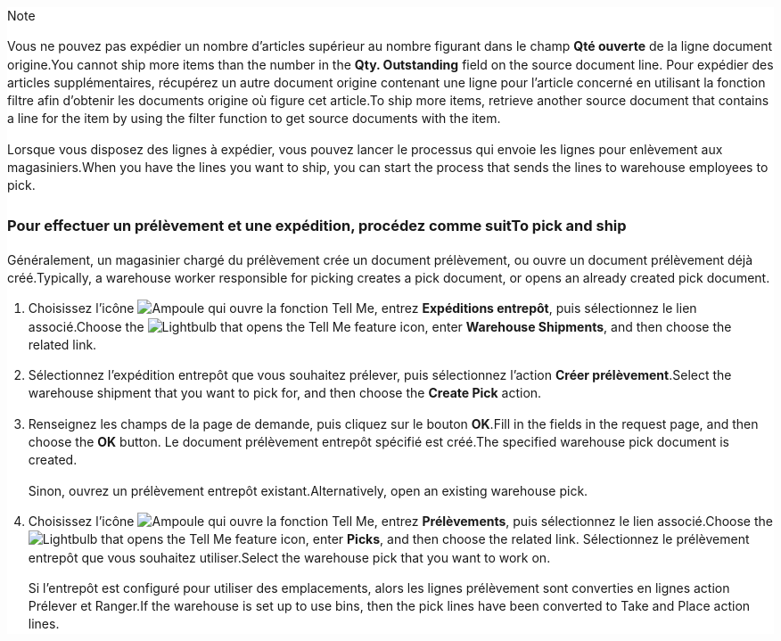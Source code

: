 > [!NOTE]  
> <span data-ttu-id="d65ac-148">Vous ne pouvez pas expédier un nombre d’articles supérieur au nombre figurant dans le champ **Qté ouverte** de la ligne document origine.</span><span class="sxs-lookup"><span data-stu-id="d65ac-148">You cannot ship more items than the number in the **Qty. Outstanding** field on the source document line.</span></span> <span data-ttu-id="d65ac-149">Pour expédier des articles supplémentaires, récupérez un autre document origine contenant une ligne pour l’article concerné en utilisant la fonction filtre afin d’obtenir les documents origine où figure cet article.</span><span class="sxs-lookup"><span data-stu-id="d65ac-149">To ship more items, retrieve another source document that contains a line for the item by using the filter function to get source documents with the item.</span></span>  

<span data-ttu-id="d65ac-150">Lorsque vous disposez des lignes à expédier, vous pouvez lancer le processus qui envoie les lignes pour enlèvement aux magasiniers.</span><span class="sxs-lookup"><span data-stu-id="d65ac-150">When you have the lines you want to ship, you can start the process that sends the lines to warehouse employees to pick.</span></span>

### <a name="to-pick-and-ship"></a><span data-ttu-id="d65ac-151">Pour effectuer un prélèvement et une expédition, procédez comme suit</span><span class="sxs-lookup"><span data-stu-id="d65ac-151">To pick and ship</span></span>

<span data-ttu-id="d65ac-152">Généralement, un magasinier chargé du prélèvement crée un document prélèvement, ou ouvre un document prélèvement déjà créé.</span><span class="sxs-lookup"><span data-stu-id="d65ac-152">Typically, a warehouse worker responsible for picking creates a pick document, or opens an already created pick document.</span></span>  

1. <span data-ttu-id="d65ac-153">Choisissez l’icône ![Ampoule qui ouvre la fonction Tell Me](media/ui-search/search_small.png "Dites-moi ce que vous voulez faire"), entrez **Expéditions entrepôt**, puis sélectionnez le lien associé.</span><span class="sxs-lookup"><span data-stu-id="d65ac-153">Choose the ![Lightbulb that opens the Tell Me feature](media/ui-search/search_small.png "Tell me what you want to do") icon, enter **Warehouse Shipments**, and then choose the related link.</span></span>
2. <span data-ttu-id="d65ac-154">Sélectionnez l’expédition entrepôt que vous souhaitez prélever, puis sélectionnez l’action **Créer prélèvement**.</span><span class="sxs-lookup"><span data-stu-id="d65ac-154">Select the warehouse shipment that you want to pick for, and then choose the **Create Pick** action.</span></span>
3. <span data-ttu-id="d65ac-155">Renseignez les champs de la page de demande, puis cliquez sur le bouton **OK**.</span><span class="sxs-lookup"><span data-stu-id="d65ac-155">Fill in the fields in the request page, and then choose the **OK** button.</span></span> <span data-ttu-id="d65ac-156">Le document prélèvement entrepôt spécifié est créé.</span><span class="sxs-lookup"><span data-stu-id="d65ac-156">The specified warehouse pick document is created.</span></span>

    <span data-ttu-id="d65ac-157">Sinon, ouvrez un prélèvement entrepôt existant.</span><span class="sxs-lookup"><span data-stu-id="d65ac-157">Alternatively, open an existing warehouse pick.</span></span>
4. <span data-ttu-id="d65ac-158">Choisissez l’icône ![Ampoule qui ouvre la fonction Tell Me](media/ui-search/search_small.png "Dites-moi ce que vous voulez faire"), entrez **Prélèvements**, puis sélectionnez le lien associé.</span><span class="sxs-lookup"><span data-stu-id="d65ac-158">Choose the ![Lightbulb that opens the Tell Me feature](media/ui-search/search_small.png "Tell me what you want to do") icon, enter **Picks**, and then choose the related link.</span></span> <span data-ttu-id="d65ac-159">Sélectionnez le prélèvement entrepôt que vous souhaitez utiliser.</span><span class="sxs-lookup"><span data-stu-id="d65ac-159">Select the warehouse pick that you want to work on.</span></span>

    <span data-ttu-id="d65ac-160">Si l’entrepôt est configuré pour utiliser des emplacements, alors les lignes prélèvement sont converties en lignes action Prélever et Ranger.</span><span class="sxs-lookup"><span data-stu-id="d65ac-160">If the warehouse is set up to use bins, then the pick lines have been converted to Take and Place action lines.</span></span>
